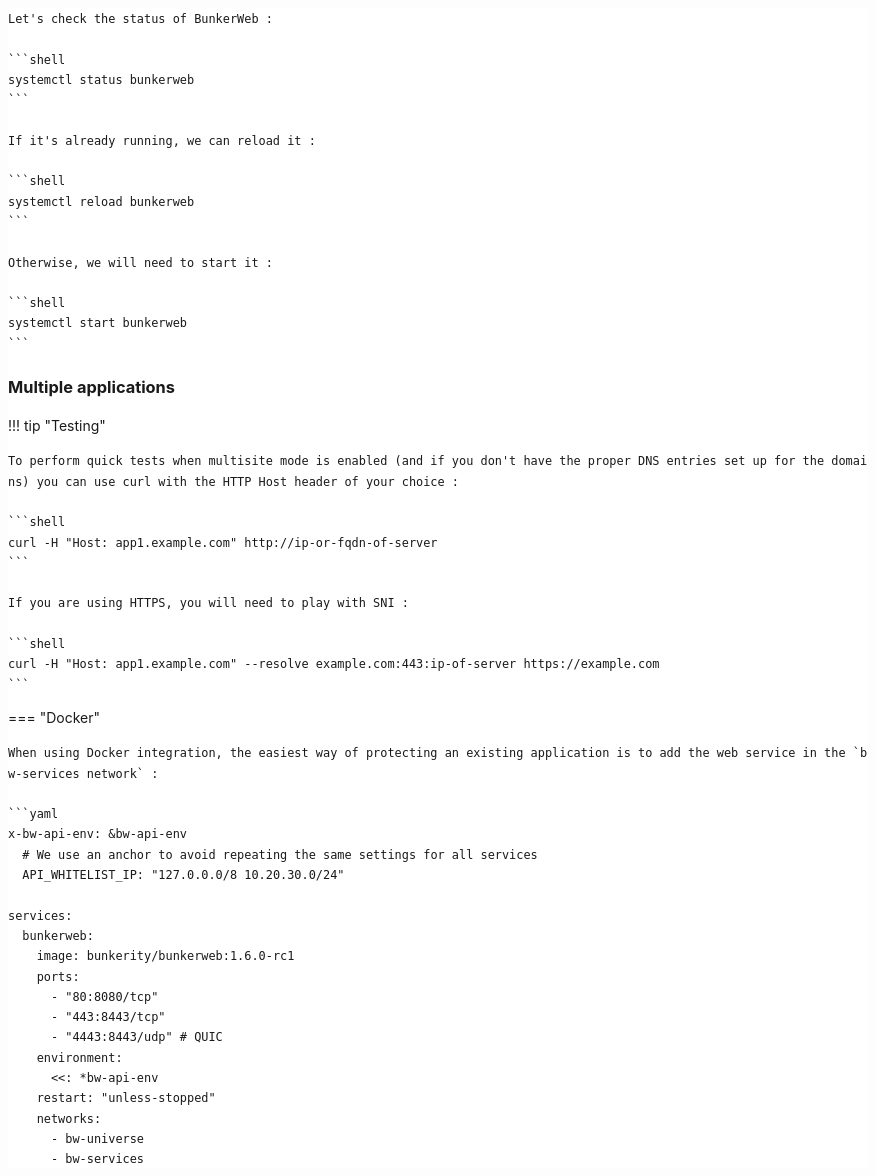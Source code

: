     Let's check the status of BunkerWeb :

    ```shell
    systemctl status bunkerweb
    ```

    If it's already running, we can reload it :

    ```shell
    systemctl reload bunkerweb
    ```

    Otherwise, we will need to start it :

    ```shell
    systemctl start bunkerweb
    ```

### Multiple applications

!!! tip "Testing"

    To perform quick tests when multisite mode is enabled (and if you don't have the proper DNS entries set up for the domains) you can use curl with the HTTP Host header of your choice :

    ```shell
    curl -H "Host: app1.example.com" http://ip-or-fqdn-of-server
    ```

    If you are using HTTPS, you will need to play with SNI :

    ```shell
    curl -H "Host: app1.example.com" --resolve example.com:443:ip-of-server https://example.com
    ```

=== "Docker"

    When using Docker integration, the easiest way of protecting an existing application is to add the web service in the `bw-services network` :

    ```yaml
    x-bw-api-env: &bw-api-env
      # We use an anchor to avoid repeating the same settings for all services
      API_WHITELIST_IP: "127.0.0.0/8 10.20.30.0/24"

    services:
      bunkerweb:
        image: bunkerity/bunkerweb:1.6.0-rc1
        ports:
          - "80:8080/tcp"
          - "443:8443/tcp"
          - "4443:8443/udp" # QUIC
        environment:
          <<: *bw-api-env
        restart: "unless-stopped"
        networks:
          - bw-universe
          - bw-services
